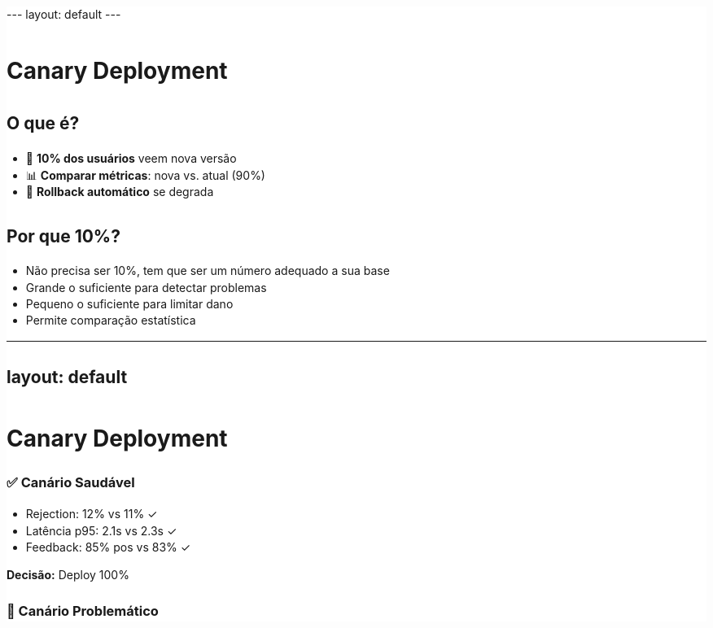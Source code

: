 </v-clicks>
</div>
</div>
---
layout: default
---

# Canary Deployment

<v-clicks>

## O que é?

- 🐤 **10% dos usuários** veem nova versão
- 📊 **Comparar métricas**: nova vs. atual (90%)
- 🚨 **Rollback automático** se degrada

## Por que 10%?

- Não precisa ser 10%, tem que ser um número adequado a sua base
- Grande o suficiente para detectar problemas
- Pequeno o suficiente para limitar dano
- Permite comparação estatística

</v-clicks>

---
layout: default
---

# Canary Deployment

<v-click>

<div class="grid grid-cols-2 gap-4 mt-4">

<div class="p-4 bg-blue-100 dark:bg-blue-900 rounded">

### ✅ Canário Saudável

- Rejection: 12% vs 11% ✓
- Latência p95: 2.1s vs 2.3s ✓
- Feedback: 85% pos vs 83% ✓

**Decisão:** Deploy 100%

</div>

<div class="p-4 bg-red-100 dark:bg-red-900 rounded">

### 🚨 Canário Problemático

